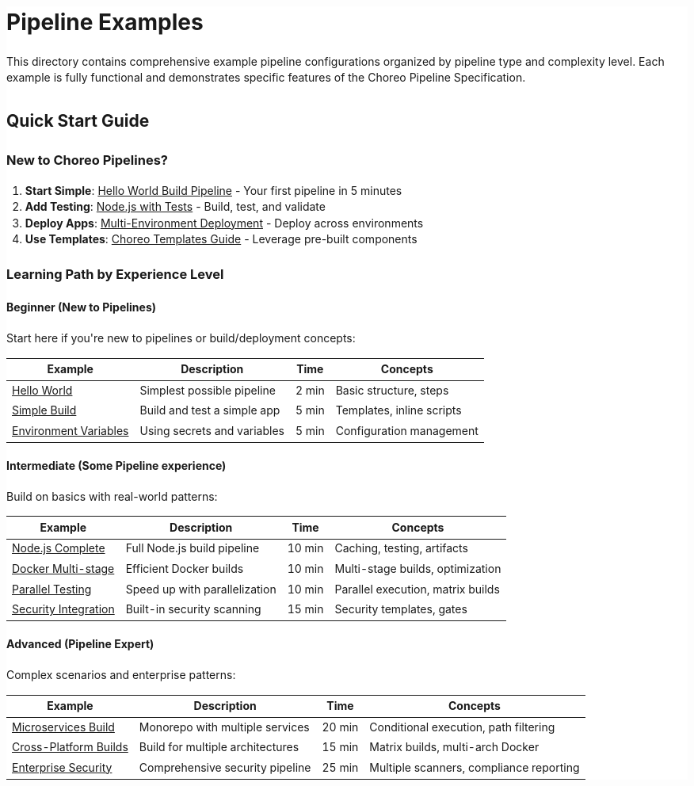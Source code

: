 # Pipeline Examples

This directory contains comprehensive example pipeline configurations organized by pipeline type and complexity level. Each example is fully functional and demonstrates specific features of the Choreo Pipeline Specification.

## Quick Start Guide

### New to Choreo Pipelines?
1. **Start Simple**: [Hello World Build Pipeline](./build/hello-world.yaml) - Your first pipeline in 5 minutes
2. **Add Testing**: [Node.js with Tests](./build/nodejs-app.yaml) - Build, test, and validate  
3. **Deploy Apps**: [Multi-Environment Deployment](./deployment/multi-environment-deployment.yaml) - Deploy across environments
4. **Use Templates**: [Choreo Templates Guide](./choreo-templates/README.md) - Leverage pre-built components

### Learning Path by Experience Level

#### **Beginner** (New to Pipelines)
Start here if you're new to pipelines or build/deployment concepts:

| Example | Description | Time | Concepts |
|---------|-------------|------|----------|
| [Hello World](./build/hello-world.yaml) | Simplest possible pipeline | 2 min | Basic structure, steps |
| [Simple Build](./build/simple-build.yaml) | Build and test a simple app | 5 min | Templates, inline scripts |
| [Environment Variables](./build/environment-variables.yaml) | Using secrets and variables | 5 min | Configuration management |

#### **Intermediate** (Some Pipeline experience)
Build on basics with real-world patterns:

| Example | Description | Time | Concepts |
|---------|-------------|------|----------|
| [Node.js Complete](./build/nodejs-app.yaml) | Full Node.js build pipeline | 10 min | Caching, testing, artifacts |
| [Docker Multi-stage](./build/docker-multistage.yaml) | Efficient Docker builds | 10 min | Multi-stage builds, optimization |
| [Parallel Testing](./build/parallel-execution.yaml) | Speed up with parallelization | 10 min | Parallel execution, matrix builds |
| [Security Integration](./build/security-pipeline.yaml) | Built-in security scanning | 15 min | Security templates, gates |

#### **Advanced** (Pipeline Expert)
Complex scenarios and enterprise patterns:

| Example | Description | Time | Concepts |
|---------|-------------|------|----------|
| [Microservices Build](./build/microservices-monorepo.yaml) | Monorepo with multiple services | 20 min | Conditional execution, path filtering |
| [Cross-Platform Builds](./build/cross-platform.yaml) | Build for multiple architectures | 15 min | Matrix builds, multi-arch Docker |
| [Enterprise Security](./build/enterprise-security.yaml) | Comprehensive security pipeline | 25 min | Multiple scanners, compliance reporting |
